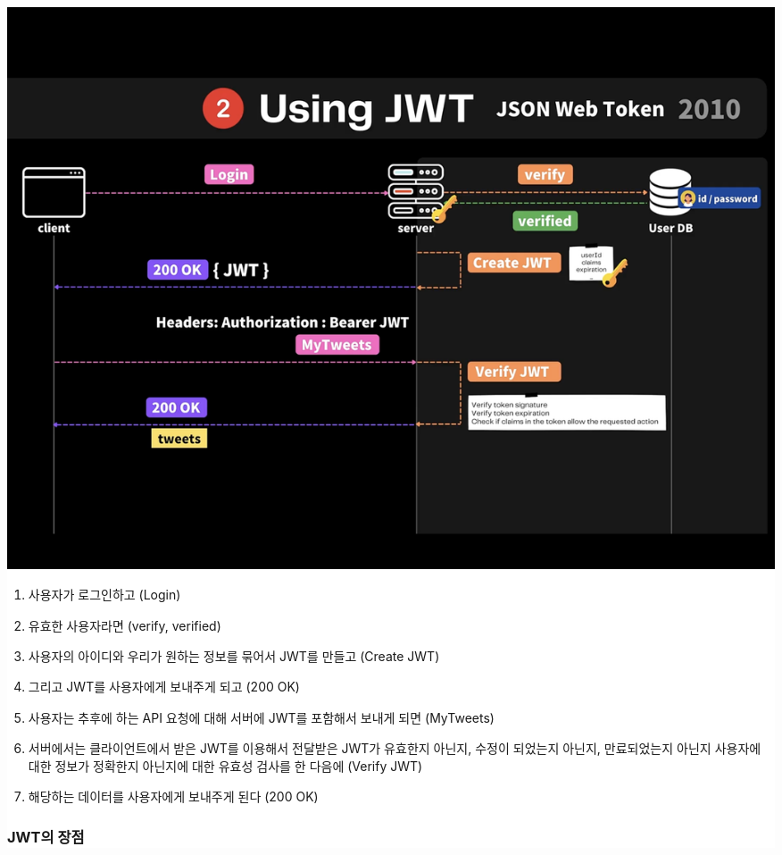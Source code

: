 <img src='./images/Ch15/06.png'>

1. 사용자가 로그인하고 (Login)

2. 유효한 사용자라면 (verify, verified)

3. 사용자의 아이디와 우리가 원하는 정보를 묶어서 JWT를 만들고 (Create JWT)

4. 그리고 JWT를 사용자에게 보내주게 되고 (200 OK)

5. 사용자는 추후에 하는 API 요청에 대해 서버에 JWT를 포함해서 보내게 되면 (MyTweets)

6. 서버에서는 클라이언트에서 받은 JWT를 이용해서 전달받은 JWT가 유효한지 아닌지, 수정이 되었는지 아닌지, 만료되었는지 아닌지 사용자에 대한 정보가 정확한지 아닌지에 대한 유효성 검사를 한 다음에 (Verify JWT)

7. 해당하는 데이터를 사용자에게 보내주게 된다 (200 OK)

### JWT의 장점
